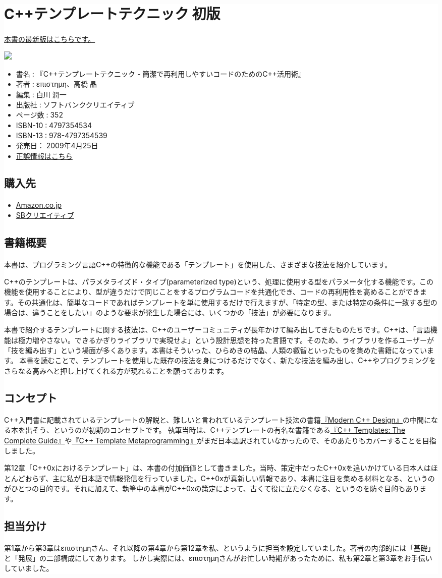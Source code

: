 # C++テンプレートテクニック 初版
[本書の最新版はこちらです。](http://www.amazon.co.jp/dp/4797376686/ref=as_sl_pc_tf_lc?tag=faithandbrave-22&camp=243&creative=1615&linkCode=as1&creativeASIN=4797376686&adid=1DEH8ZMYCH8VJ1SAJRZB&&ref-refURL=http%3A%2F%2Ffaithandbrave.hateblo.jp%2F)

<img src="../image/cpptt.jpg">

- 書名 : 『C++テンプレートテクニック - 簡潔で再利用しやすいコードのためのC++活用術』
- 著者 : επιστημη、高橋 晶
- 編集 : 白川 潤一
- 出版社 : ソフトバンククリエイティブ
- ページ数 : 352
- ISBN-10 : 4797354534
- ISBN-13 : 978-4797354539
- 発売日： 2009年4月25日
- [正誤情報はこちら](http://www.sbcr.jp/support/8672.html)


## 購入先
- [Amazon.co.jp](http://www.amazon.co.jp/dp/4797354534/ref=as_sl_pc_tf_lc?tag=faithandbrave-22&camp=243&creative=1615&linkCode=as1&creativeASIN=4797354534&adid=1HZB8Y5VN0EJWVQ2J9X0&&ref-refURL=http%3A%2F%2Ffaithandbrave.hateblo.jp%2Fentry%2F20090408%2F1239205628)
- [SBクリエイティブ](http://www.sbcr.jp/products/4797354539.html)


## 書籍概要
本書は、プログラミング言語C++の特徴的な機能である「テンプレート」を使用した、さまざまな技法を紹介しています。

C++のテンプレートは、パラメタライズド・タイプ(parameterized type)という、処理に使用する型をパラメータ化する機能です。この機能を使用することにより、型が違うだけで同じことをするプログラムコードを共通化でき、コードの再利用性を高めることができます。その共通化は、簡単なコードであればテンプレートを単に使用するだけで行えますが、「特定の型、または特定の条件に一致する型の場合は、違うことをしたい」のような要求が発生した場合には、いくつかの「技法」が必要になります。

本書で紹介するテンプレートに関する技法は、C++のユーザーコミュニティが長年かけて編み出してきたものたちです。C++は、「言語機能は極力増やさない。できるかぎりライブラリで実現せよ」という設計思想を持った言語です。そのため、ライブラリを作るユーザーが「技を編み出す」という場面が多くあります。本書はそういった、ひらめきの結晶、人類の叡智といったものを集めた書籍になっています。
本書を読むことで、テンプレートを使用した既存の技法を身につけるだけでなく、新たな技法を編み出し、C++やプログラミングをさらなる高みへと押し上げてくれる方が現れることを願っております。


## コンセプト
C++入門書に記載されているテンプレートの解説と、難しいと言われているテンプレート技法の書籍[『Modern C++ Design』][modern_cpp_design]の中間になる本を出そう、というのが初期のコンセプトです。
執筆当時は、C++テンプレートの有名な書籍である[『C++ Templates: The Complete Guide』][cpp_templates]や[『C++ Template Metaprogramming』][cpp_tmp]がまだ日本語訳されていなかったので、そのあたりもカバーすることを目指しました。

第12章「C++0xにおけるテンプレート」は、本書の付加価値として書きました。当時、策定中だったC++0xを追いかけている日本人はほとんどおらず、主に私が日本語で情報発信を行っていました。C++0xが真新しい情報であり、本書に注目を集める材料となる、というのがひとつの目的です。それに加えて、執筆中の本書がC++0xの策定によって、古くて役に立たなくなる、というのを防ぐ目的もあります。


## 担当分け
第1章から第3章はεπιστημηさん、それ以降の第4章から第12章を私、というように担当を設定していました。著者の内部的には「基礎」と「発展」の二部構成にしてあります。
しかし実際には、επιστημηさんがお忙しい時期があったために、私も第2章と第3章をお手伝いしていました。


[uskz]: https://github.com/uskz
[redboltz]: https://github.com/redboltz
[melpon]: https://github.com/melpon
[andochin]: https://github.com/andochin
[modern_cpp_design]: https://www.amazon.co.jp/dp/4894714353?tag=faithandbrave-22&camp=1027&creative=7407&linkCode=as4&creativeASIN=4894714353&adid=1P3B388D777W6VBNQR7Y&
[cpp_templates]: https://www.amazon.co.jp/dp/0201734842?tag=faithandbrave-22&camp=1027&creative=7407&linkCode=as4&creativeASIN=0201734842&adid=0YKDDDCSSPTSDY2MXQFN&
[cpp_tmp]: https://www.amazon.co.jp/dp/B003XNTTBW?tag=faithandbrave-22&camp=1027&creative=7407&linkCode=as4&creativeASIN=B003XNTTBW&adid=0ET2VW05FGP32TVE8HYD&